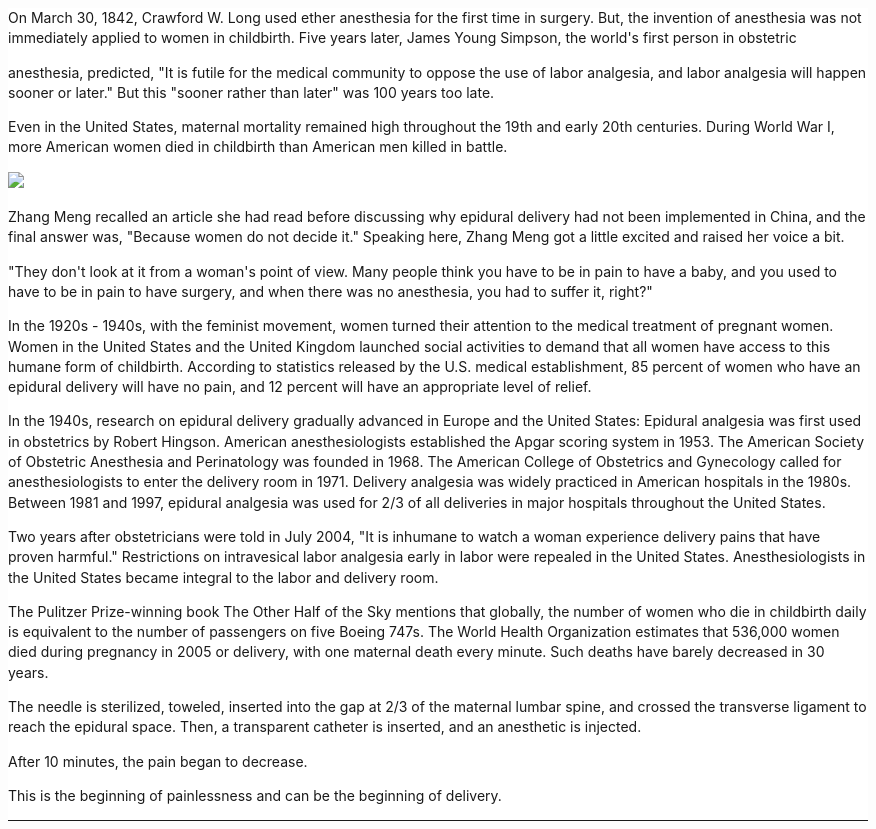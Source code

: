 On March 30, 1842, Crawford W. Long used ether anesthesia for the first time in surgery. But, the invention of anesthesia was not immediately applied to women in childbirth.
Five years later, James Young Simpson, the world's first person in obstetric 

anesthesia, predicted, "It is futile for the medical community to oppose the use of labor analgesia, and labor analgesia will happen sooner or later." But this "sooner rather than later" was 100 years too late.

Even in the United States, maternal mortality remained high throughout the 19th and early 20th centuries. During World War I, more American women died in childbirth than American men killed in battle.

<img src="https://github.com/cuidi1996/cuidi1996.github.io/raw/main/content/images/无痛分娩在美国的历史.jpg" style="width:800px" />

Zhang Meng recalled an article she had read before discussing why epidural delivery had not been implemented in China, and the final answer was, "Because women do not decide it." Speaking here, Zhang Meng got a little excited and raised her voice a bit.

"They don't look at it from a woman's point of view. Many people think you have to be in pain to have a baby, and you used to have to be in pain to have surgery, and when there was no anesthesia, you had to suffer it, right?"

In the 1920s - 1940s, with the feminist movement, women turned their attention to the medical treatment of pregnant women. Women in the United States and the United Kingdom launched social activities to demand that all women have access to this humane form of childbirth. According to statistics released by the U.S. medical establishment, 85 percent of women who have an epidural delivery will have no pain, and 12 percent will have an appropriate level of relief.

In the 1940s, research on epidural delivery gradually advanced in Europe and the United States: Epidural analgesia was first used in obstetrics by Robert Hingson. American anesthesiologists established the Apgar scoring system in 1953. The American Society of Obstetric Anesthesia and Perinatology was founded in 1968. The American College of Obstetrics and Gynecology called for anesthesiologists to enter the delivery room in 1971. Delivery analgesia was widely practiced in American hospitals in the 1980s. Between 1981 and 1997, epidural analgesia was used for 2/3 of all deliveries in major hospitals throughout the United States.

Two years after obstetricians were told in July 2004, "It is inhumane to watch a woman experience delivery pains that have proven harmful." Restrictions on intravesical labor analgesia early in labor were repealed in the United States. Anesthesiologists in the United States became integral to the labor and delivery room.

The Pulitzer Prize-winning book The Other Half of the Sky mentions that globally, the number of women who die in childbirth daily is equivalent to the number of passengers on five Boeing 747s. The World Health Organization estimates that 536,000 women died during pregnancy in 2005 or delivery, with one maternal death every minute. Such deaths have barely decreased in 30 years.

The needle is sterilized, toweled, inserted into the gap at 2/3 of the maternal lumbar spine, and crossed the transverse ligament to reach the epidural space. Then, a transparent catheter is inserted, and an anesthetic is injected.

After 10 minutes, the pain began to decrease.

This is the beginning of painlessness and can be the beginning of delivery.


------------------------------------------------------------------------------------------------
